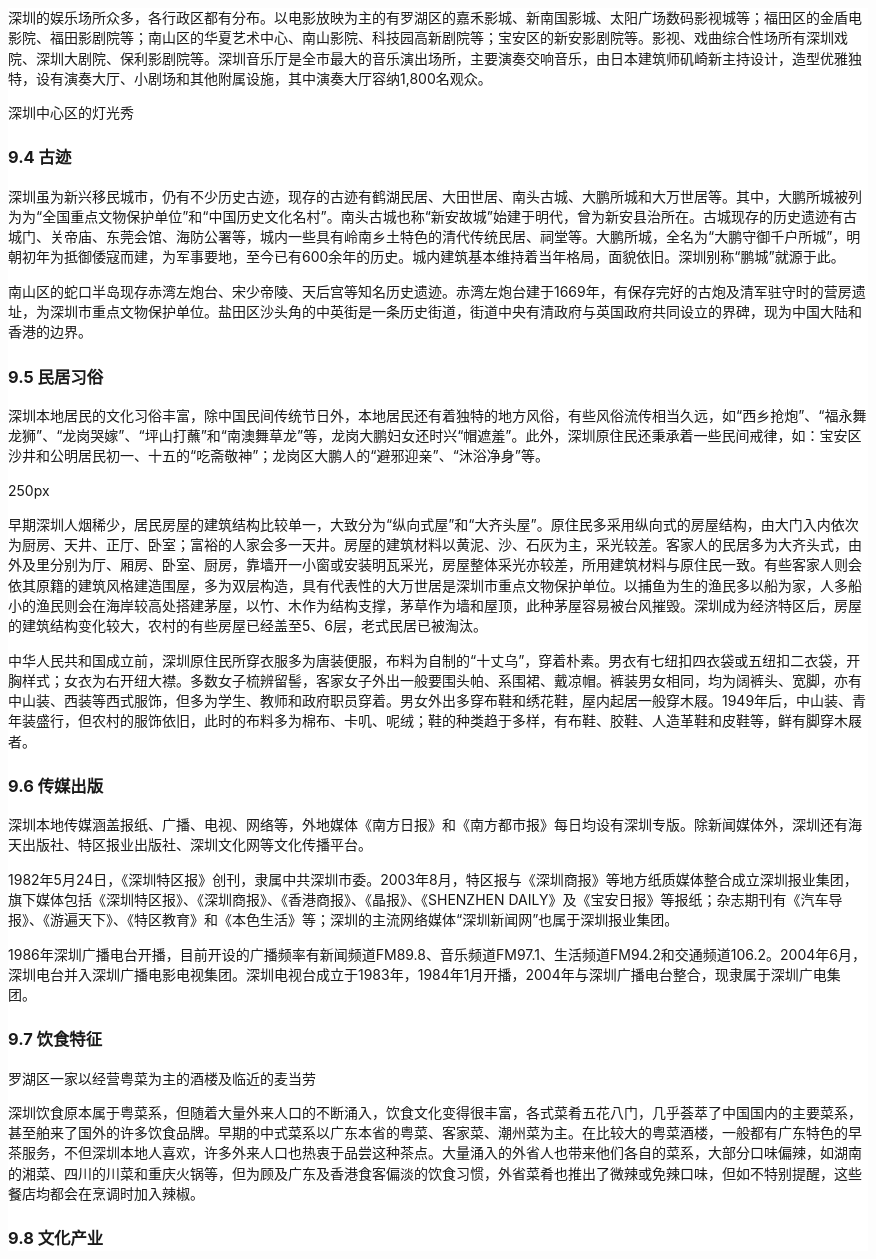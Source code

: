 深圳的娱乐场所众多，各行政区都有分布。以电影放映为主的有罗湖区的嘉禾影城、新南国影城、太阳广场数码影视城等；福田区的金盾电影院、福田影剧院等；南山区的华夏艺术中心、南山影院、科技园高新剧院等；宝安区的新安影剧院等。影视、戏曲综合性场所有深圳戏院、深圳大剧院、保利影剧院等。深圳音乐厅是全市最大的音乐演出场所，主要演奏交响音乐，由日本建筑师矶崎新主持设计，造型优雅独特，设有演奏大厅、小剧场和其他附属设施，其中演奏大厅容纳1,800名观众。

深圳中心区的灯光秀



### 9.4 古迹

深圳虽为新兴移民城市，仍有不少历史古迹，现存的古迹有鹤湖民居、大田世居、南头古城、大鹏所城和大万世居等。其中，大鹏所城被列为为“全国重点文物保护单位”和“中国历史文化名村”。南头古城也称“新安故城”始建于明代，曾为新安县治所在。古城现存的历史遗迹有古城门、关帝庙、东莞会馆、海防公署等，城内一些具有岭南乡土特色的清代传统民居、祠堂等。大鹏所城，全名为“大鹏守御千户所城”，明朝初年为抵御倭寇而建，为军事要地，至今已有600余年的历史。城内建筑基本维持着当年格局，面貌依旧。深圳别称“鹏城”就源于此。

南山区的蛇口半岛现存赤湾左炮台、宋少帝陵、天后宫等知名历史遗迹。赤湾左炮台建于1669年，有保存完好的古炮及清军驻守时的营房遗址，为深圳市重点文物保护单位。盐田区沙头角的中英街是一条历史街道，街道中央有清政府与英国政府共同设立的界碑，现为中国大陆和香港的边界。



### 9.5 民居习俗

深圳本地居民的文化习俗丰富，除中国民间传统节日外，本地居民还有着独特的地方风俗，有些风俗流传相当久远，如“西乡抢炮”、“福永舞龙狮”、“龙岗哭嫁”、“坪山打蘸”和“南澳舞草龙”等，龙岗大鹏妇女还时兴“帽遮羞”。此外，深圳原住民还秉承着一些民间戒律，如：宝安区沙井和公明居民初一、十五的“吃斋敬神”；龙岗区大鹏人的“避邪迎亲”、“沐浴净身”等。

250px

早期深圳人烟稀少，居民房屋的建筑结构比较单一，大致分为“纵向式屋”和“大齐头屋”。原住民多采用纵向式的房屋结构，由大门入内依次为厨房、天井、正厅、卧室；富裕的人家会多一天井。房屋的建筑材料以黄泥、沙、石灰为主，采光较差。客家人的民居多为大齐头式，由外及里分别为厅、厢房、卧室、厨房，靠墙开一小窗或安装明瓦采光，房屋整体采光亦较差，所用建筑材料与原住民一致。有些客家人则会依其原籍的建筑风格建造围屋，多为双层构造，具有代表性的大万世居是深圳市重点文物保护单位。以捕鱼为生的渔民多以船为家，人多船小的渔民则会在海岸较高处搭建茅屋，以竹、木作为结构支撑，茅草作为墙和屋顶，此种茅屋容易被台风摧毁。深圳成为经济特区后，房屋的建筑结构变化较大，农村的有些房屋已经盖至5、6层，老式民居已被淘汰。

中华人民共和国成立前，深圳原住民所穿衣服多为唐装便服，布料为自制的“十丈乌”，穿着朴素。男衣有七纽扣四衣袋或五纽扣二衣袋，开胸样式；女衣为右开纽大襟。多数女子梳辨留髻，客家女子外出一般要围头帕、系围裙、戴凉帽。裤装男女相同，均为阔裤头、宽脚，亦有中山装、西装等西式服饰，但多为学生、教师和政府职员穿着。男女外出多穿布鞋和绣花鞋，屋内起居一般穿木屐。1949年后，中山装、青年装盛行，但农村的服饰依旧，此时的布料多为棉布、卡叽、呢绒；鞋的种类趋于多样，有布鞋、胶鞋、人造革鞋和皮鞋等，鲜有脚穿木屐者。



### 9.6 传媒出版

深圳本地传媒涵盖报纸、广播、电视、网络等，外地媒体《南方日报》和《南方都市报》每日均设有深圳专版。除新闻媒体外，深圳还有海天出版社、特区报业出版社、深圳文化网等文化传播平台。

1982年5月24日，《深圳特区报》创刊，隶属中共深圳市委。2003年8月，特区报与《深圳商报》等地方纸质媒体整合成立深圳报业集团，旗下媒体包括《深圳特区报》、《深圳商报》、《香港商报》、《晶报》、《SHENZHEN DAILY》及《宝安日报》等报纸；杂志期刊有《汽车导报》、《游遍天下》、《特区教育》和《本色生活》等；深圳的主流网络媒体“深圳新闻网”也属于深圳报业集团。

1986年深圳广播电台开播，目前开设的广播频率有新闻频道FM89.8、音乐频道FM97.1、生活频道FM94.2和交通频道106.2。2004年6月，深圳电台并入深圳广播电影电视集团。深圳电视台成立于1983年，1984年1月开播，2004年与深圳广播电台整合，现隶属于深圳广电集团。



### 9.7 饮食特征

罗湖区一家以经营粤菜为主的酒楼及临近的麦当劳

深圳饮食原本属于粤菜系，但随着大量外来人口的不断涌入，饮食文化变得很丰富，各式菜肴五花八门，几乎荟萃了中国国内的主要菜系，甚至舶来了国外的许多饮食品牌。早期的中式菜系以广东本省的粤菜、客家菜、潮州菜为主。在比较大的粤菜酒楼，一般都有广东特色的早茶服务，不但深圳本地人喜欢，许多外来人口也热衷于品尝这种茶点。大量涌入的外省人也带来他们各自的菜系，大部分口味偏辣，如湖南的湘菜、四川的川菜和重庆火锅等，但为顾及广东及香港食客偏淡的饮食习惯，外省菜肴也推出了微辣或免辣口味，但如不特别提醒，这些餐店均都会在烹调时加入辣椒。



### 9.8 文化产业
